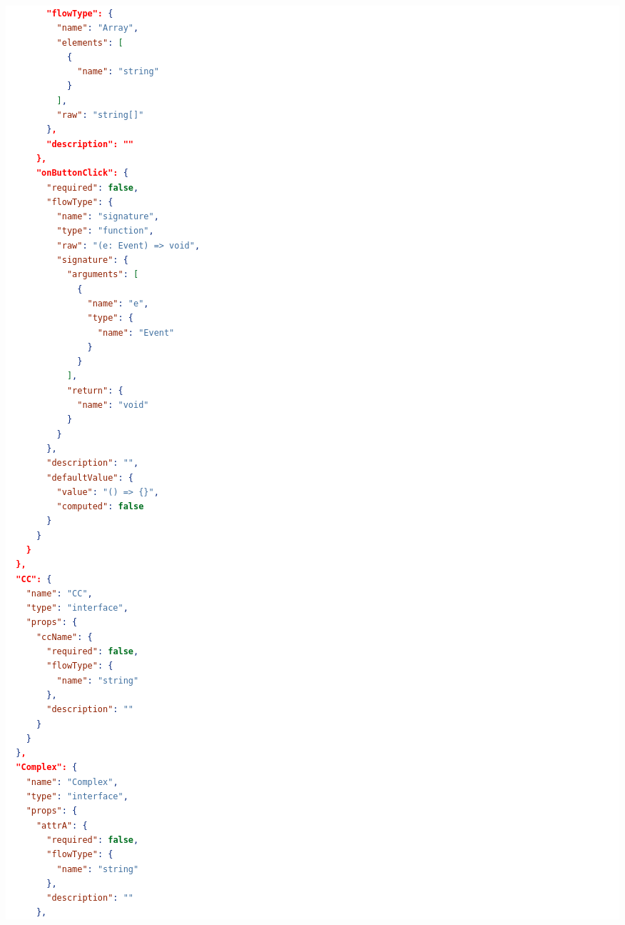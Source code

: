 ```json
        "flowType": {
          "name": "Array",
          "elements": [
            {
              "name": "string"
            }
          ],
          "raw": "string[]"
        },
        "description": ""
      },
      "onButtonClick": {
        "required": false,
        "flowType": {
          "name": "signature",
          "type": "function",
          "raw": "(e: Event) => void",
          "signature": {
            "arguments": [
              {
                "name": "e",
                "type": {
                  "name": "Event"
                }
              }
            ],
            "return": {
              "name": "void"
            }
          }
        },
        "description": "",
        "defaultValue": {
          "value": "() => {}",
          "computed": false
        }
      }
    }
  },
  "CC": {
    "name": "CC",
    "type": "interface",
    "props": {
      "ccName": {
        "required": false,
        "flowType": {
          "name": "string"
        },
        "description": ""
      }
    }
  },
  "Complex": {
    "name": "Complex",
    "type": "interface",
    "props": {
      "attrA": {
        "required": false,
        "flowType": {
          "name": "string"
        },
        "description": ""
      },
```